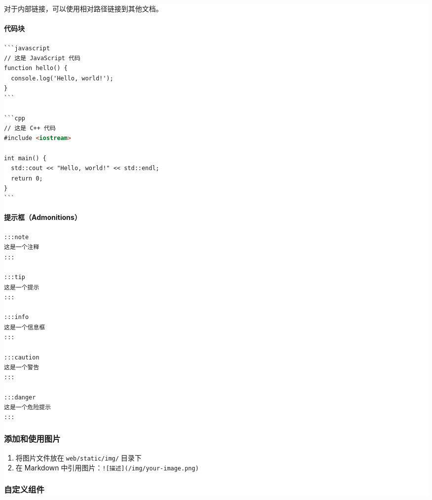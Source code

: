 对于内部链接，可以使用相对路径链接到其他文档。

#### 代码块

```md
​```javascript
// 这是 JavaScript 代码
function hello() {
  console.log('Hello, world!');
}
​```

​```cpp
// 这是 C++ 代码
#include <iostream>

int main() {
  std::cout << "Hello, world!" << std::endl;
  return 0;
}
​```
```

#### 提示框（Admonitions）

```md
:::note
这是一个注释
:::

:::tip
这是一个提示
:::

:::info
这是一个信息框
:::

:::caution
这是一个警告
:::

:::danger
这是一个危险提示
:::
```

### 添加和使用图片

1. 将图片文件放在 `web/static/img/` 目录下
2. 在 Markdown 中引用图片：`![描述](/img/your-image.png)`

### 自定义组件
